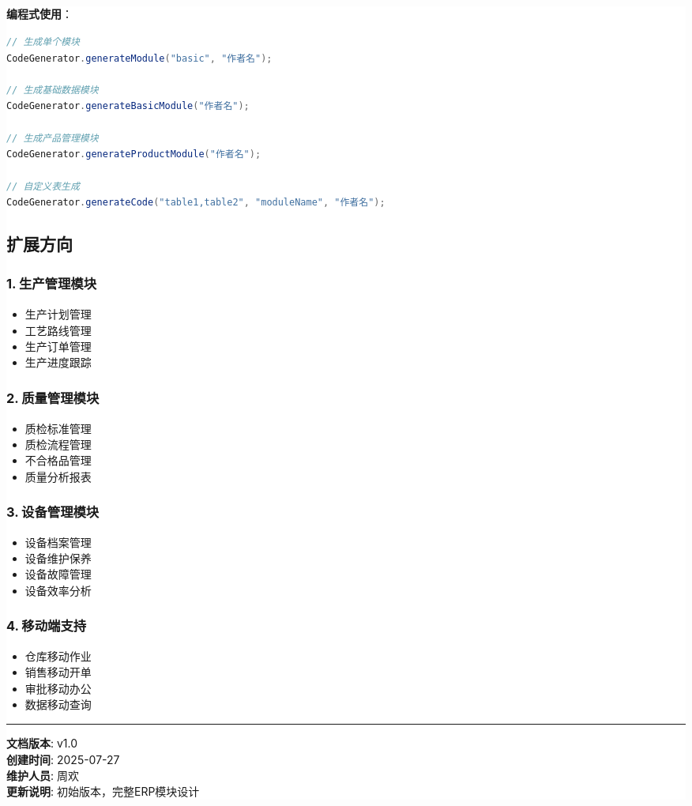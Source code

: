 **编程式使用**：
```java
// 生成单个模块
CodeGenerator.generateModule("basic", "作者名");

// 生成基础数据模块
CodeGenerator.generateBasicModule("作者名");

// 生成产品管理模块  
CodeGenerator.generateProductModule("作者名");

// 自定义表生成
CodeGenerator.generateCode("table1,table2", "moduleName", "作者名");
```


## 扩展方向

### 1. 生产管理模块
- 生产计划管理
- 工艺路线管理  
- 生产订单管理
- 生产进度跟踪

### 2. 质量管理模块
- 质检标准管理
- 质检流程管理
- 不合格品管理
- 质量分析报表

### 3. 设备管理模块
- 设备档案管理
- 设备维护保养
- 设备故障管理
- 设备效率分析

### 4. 移动端支持
- 仓库移动作业
- 销售移动开单
- 审批移动办公
- 数据移动查询

---

**文档版本**: v1.0  
**创建时间**: 2025-07-27  
**维护人员**: 周欢  
**更新说明**: 初始版本，完整ERP模块设计
